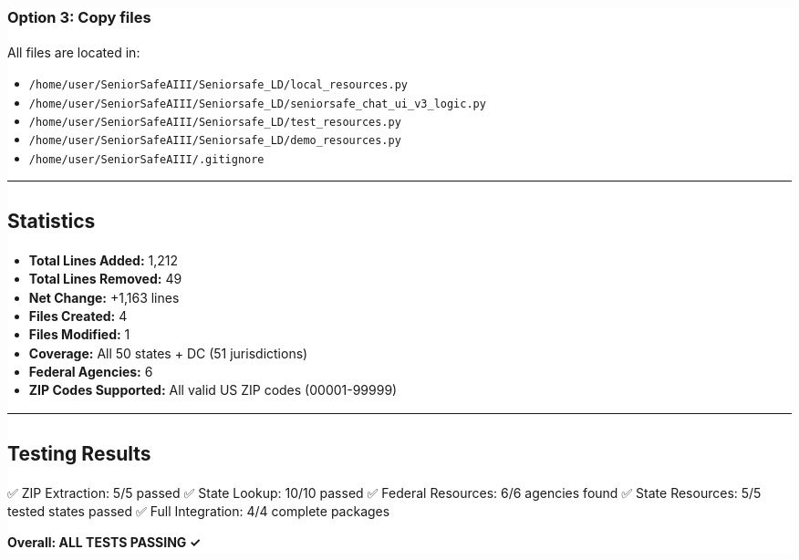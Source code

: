 ### Option 3: Copy files
All files are located in:
- `/home/user/SeniorSafeAIII/Seniorsafe_LD/local_resources.py`
- `/home/user/SeniorSafeAIII/Seniorsafe_LD/seniorsafe_chat_ui_v3_logic.py`
- `/home/user/SeniorSafeAIII/Seniorsafe_LD/test_resources.py`
- `/home/user/SeniorSafeAIII/Seniorsafe_LD/demo_resources.py`
- `/home/user/SeniorSafeAIII/.gitignore`

---

## Statistics

- **Total Lines Added:** 1,212
- **Total Lines Removed:** 49
- **Net Change:** +1,163 lines
- **Files Created:** 4
- **Files Modified:** 1
- **Coverage:** All 50 states + DC (51 jurisdictions)
- **Federal Agencies:** 6
- **ZIP Codes Supported:** All valid US ZIP codes (00001-99999)

---

## Testing Results

✅ ZIP Extraction: 5/5 passed
✅ State Lookup: 10/10 passed
✅ Federal Resources: 6/6 agencies found
✅ State Resources: 5/5 tested states passed
✅ Full Integration: 4/4 complete packages

**Overall: ALL TESTS PASSING ✓**
